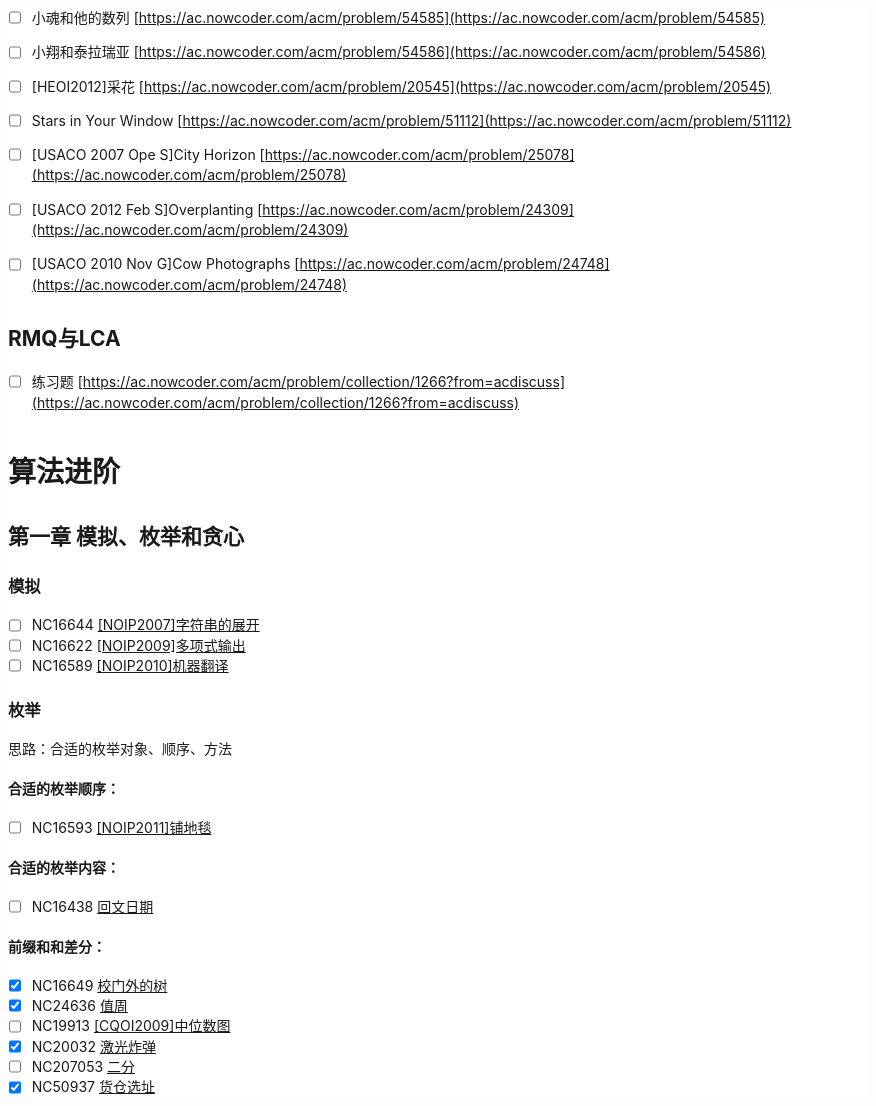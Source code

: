 - [ ] 小魂和他的数列 [https://ac.nowcoder.com/acm/problem/54585](https://ac.nowcoder.com/acm/problem/54585)

- [ ] 小翔和泰拉瑞亚 [https://ac.nowcoder.com/acm/problem/54586](https://ac.nowcoder.com/acm/problem/54586)

- [ ] [HEOI2012]采花 [https://ac.nowcoder.com/acm/problem/20545](https://ac.nowcoder.com/acm/problem/20545)

- [ ] Stars in Your Window [https://ac.nowcoder.com/acm/problem/51112](https://ac.nowcoder.com/acm/problem/51112)

- [ ] [USACO 2007 Ope S]City Horizon [https://ac.nowcoder.com/acm/problem/25078](https://ac.nowcoder.com/acm/problem/25078)

- [ ] [USACO 2012 Feb S]Overplanting [https://ac.nowcoder.com/acm/problem/24309](https://ac.nowcoder.com/acm/problem/24309)

- [ ] [USACO 2010 Nov G]Cow Photographs [https://ac.nowcoder.com/acm/problem/24748](https://ac.nowcoder.com/acm/problem/24748)

## RMQ与LCA

- [ ] 练习题 [https://ac.nowcoder.com/acm/problem/collection/1266?from=acdiscuss](https://ac.nowcoder.com/acm/problem/collection/1266?from=acdiscuss)


# 算法进阶


## 第一章 模拟、枚举和贪心

### 模拟

- [ ] NC16644 [[NOIP2007]字符串的展开](https://ac.nowcoder.com/acm/problem/16644)  
- [ ] NC16622 [[NOIP2009]多项式输出](https://ac.nowcoder.com/acm/problem/16622)  
- [ ] NC16589 [[NOIP2010]机器翻译](https://ac.nowcoder.com/acm/problem/16589)

### 枚举

思路：合适的枚举对象、顺序、方法

#### 合适的枚举顺序：

- [ ] NC16593 [[NOIP2011]铺地毯](https://ac.nowcoder.com/acm/problem/16593)

#### 合适的枚举内容：

- [ ] NC16438 [回文日期](https://ac.nowcoder.com/acm/problem/16438)

#### 前缀和和差分：

- [x] NC16649 [校门外的树](https://ac.nowcoder.com/acm/problem/16649)  
- [x] NC24636 [值周](https://ac.nowcoder.com/acm/problem/24636)  
- [ ] NC19913 [[CQOI2009]中位数图](https://ac.nowcoder.com/acm/problem/19913)  
- [x] NC20032 [激光炸弹](https://ac.nowcoder.com/acm/problem/20032)  
- [ ] NC207053 [二分](https://ac.nowcoder.com/acm/problem/207053)  
- [x] NC50937 [货仓选址](https://ac.nowcoder.com/acm/problem/50937)
